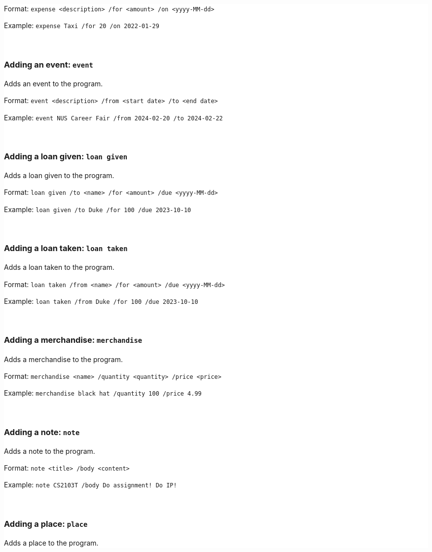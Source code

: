 Format: `expense <description> /for <amount> /on <yyyy-MM-dd>`

Example:
`expense Taxi /for 20 /on 2022-01-29`

<br>

### Adding an event: `event`
Adds an event to the program.

Format: `event <description> /from <start date> /to <end date>`

Example: 
`event NUS Career Fair /from 2024-02-20 /to 2024-02-22`

<br>

### Adding a loan given: `loan given`
Adds a loan given to the program.

Format: `loan given /to <name> /for <amount> /due <yyyy-MM-dd>`

Example: 
`loan given /to Duke /for 100 /due 2023-10-10`

<br>

### Adding a loan taken: `loan taken`
Adds a loan taken to the program.

Format: `loan taken /from <name> /for <amount> /due <yyyy-MM-dd>`

Example: 
`loan taken /from Duke /for 100 /due 2023-10-10`

<br>

### Adding a merchandise: `merchandise`
Adds a merchandise to the program.

Format: `merchandise <name> /quantity <quantity> /price <price>`

Example: 
`merchandise black hat /quantity 100 /price 4.99`

<br>

### Adding a note: `note`
Adds a note to the program.

Format: `note <title> /body <content>`

Example: 
`note CS2103T /body Do assignment! Do IP!`

<br>

### Adding a place: `place`
Adds a place to the program.
